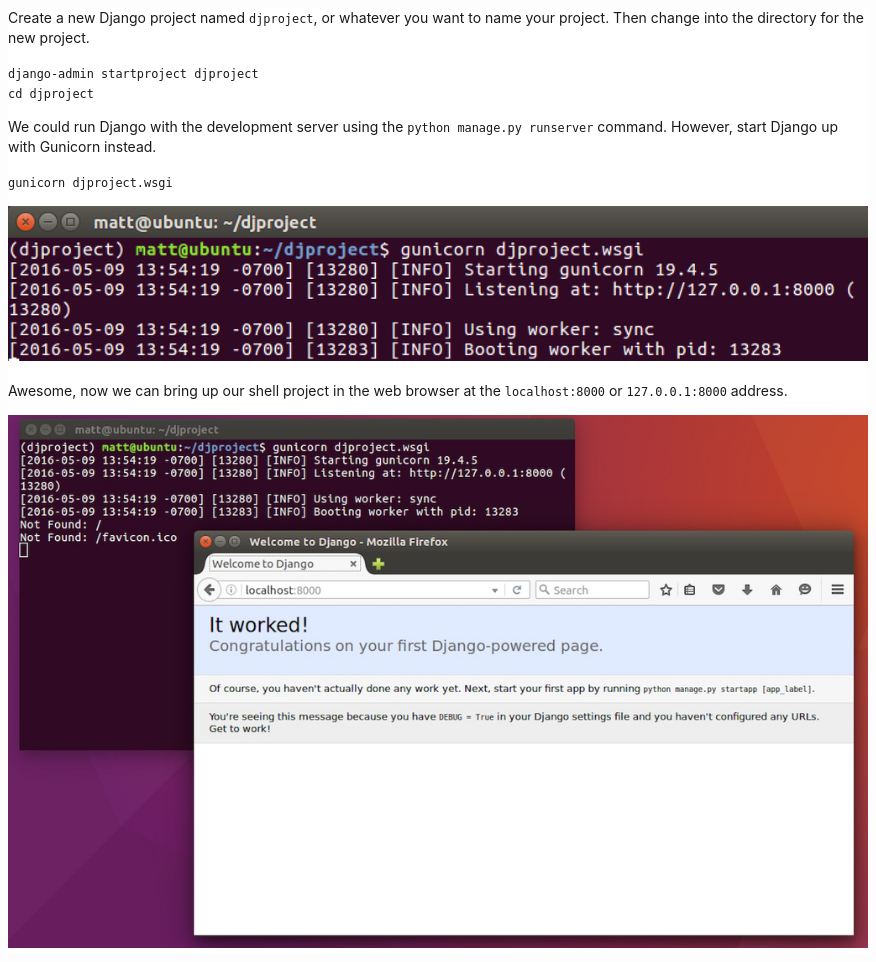 
Create a new Django project named `djproject`, or whatever you want to name
your project. Then change into the directory for the new project.

    django-admin startproject djproject
    cd djproject


We could run Django with the development server using the 
`python manage.py runserver` command. However, start Django up with
Gunicorn instead.

    gunicorn djproject.wsgi

<img src="/img/160509-ubuntu-django-gunicorn/gunicorn-run.png" width="100%" class="technical-diagram img-rounded">

Awesome, now we can bring up our shell project in the web browser at
the `localhost:8000` or `127.0.0.1:8000` address.

<img src="/img/160509-ubuntu-django-gunicorn/it-worked.jpg" width="100%" class="technical-diagram img-rounded">
